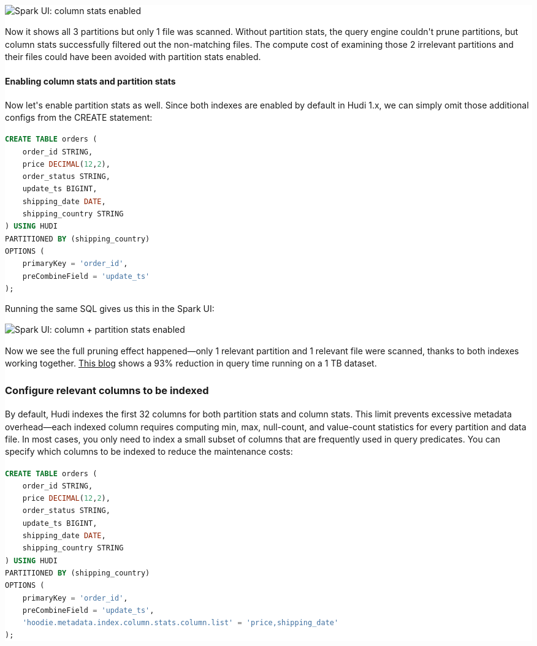 ![Spark UI: column stats enabled](/assets/images/blog/2025-10-29-deep-dive-into-hudis-indexing-subsystem-part-1-of-2/fig5.png)

Now it shows all 3 partitions but only 1 file was scanned. Without partition stats, the query engine couldn't prune partitions, but column stats successfully filtered out the non-matching files. The compute cost of examining those 2 irrelevant partitions and their files could have been avoided with partition stats enabled.

#### Enabling column stats and partition stats

Now let's enable partition stats as well. Since both indexes are enabled by default in Hudi 1.x, we can simply omit those additional configs from the CREATE statement:

```sql
CREATE TABLE orders (
    order_id STRING,
    price DECIMAL(12,2),
    order_status STRING,
    update_ts BIGINT,
    shipping_date DATE,
    shipping_country STRING
) USING HUDI
PARTITIONED BY (shipping_country)
OPTIONS (
    primaryKey = 'order_id',
    preCombineField = 'update_ts'
);
```

Running the same SQL gives us this in the Spark UI:

![Spark UI: column + partition stats enabled](/assets/images/blog/2025-10-29-deep-dive-into-hudis-indexing-subsystem-part-1-of-2/fig6.png)

Now we see the full pruning effect happened—only 1 relevant partition and 1 relevant file were scanned, thanks to both indexes working together. [This blog](https://hudi.apache.org/blog/2025/10/22/Partition_Stats_Enhancing_Column_Stats_in_Hudi_1.0/) shows a 93% reduction in query time running on a 1 TB dataset.

### Configure relevant columns to be indexed

By default, Hudi indexes the first 32 columns for both partition stats and column stats. This limit prevents excessive metadata overhead—each indexed column requires computing min, max, null-count, and value-count statistics for every partition and data file. In most cases, you only need to index a small subset of columns that are frequently used in query predicates. You can specify which columns to be indexed to reduce the maintenance costs:

```sql
CREATE TABLE orders (
    order_id STRING,
    price DECIMAL(12,2),
    order_status STRING,
    update_ts BIGINT,
    shipping_date DATE,
    shipping_country STRING
) USING HUDI
PARTITIONED BY (shipping_country)
OPTIONS (
    primaryKey = 'order_id',
    preCombineField = 'update_ts',
    'hoodie.metadata.index.column.stats.column.list' = 'price,shipping_date'
);
```
